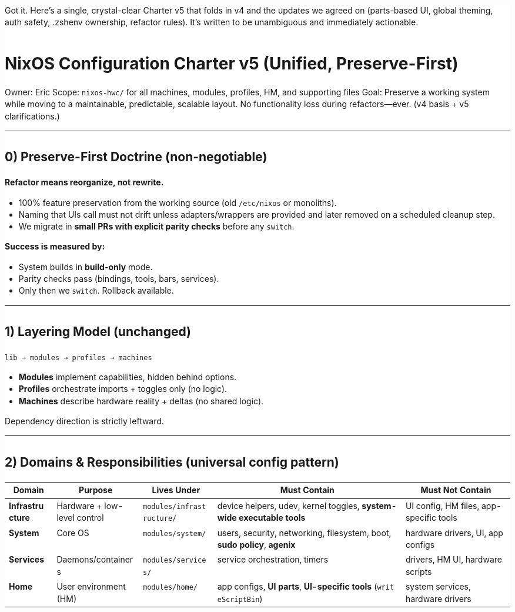 Got it. Here’s a single, crystal-clear Charter v5 that folds in v4 and the updates we agreed on (parts-based UI, global theming, auth safety, .zshenv ownership, refactor rules). It’s written to be unambiguous and immediately actionable.

# NixOS Configuration Charter v5 (Unified, Preserve-First)

Owner: Eric
Scope: `nixos-hwc/` for all machines, modules, profiles, HM, and supporting files
Goal: Preserve a working system while moving to a maintainable, predictable, scalable layout. No functionality loss during refactors—ever. (v4 basis + v5 clarifications.)&#x20;

---

## 0) Preserve-First Doctrine (non-negotiable)

**Refactor means reorganize, not rewrite.**

* 100% feature preservation from the working source (old `/etc/nixos` or monoliths).
* Naming that UIs call must not drift unless adapters/wrappers are provided and later removed on a scheduled cleanup step.
* We migrate in **small PRs with explicit parity checks** before any `switch`.

**Success is measured by:**

* System builds in **build-only** mode.
* Parity checks pass (bindings, tools, bars, services).
* Only then we `switch`. Rollback available.

---

## 1) Layering Model (unchanged)

```
lib → modules → profiles → machines
```

* **Modules** implement capabilities, hidden behind options.
* **Profiles** orchestrate imports + toggles only (no logic).
* **Machines** describe hardware reality + deltas (no shared logic).

Dependency direction is strictly leftward.

---

## 2) Domains & Responsibilities (universal config pattern)

| Domain             | Purpose                      | Lives Under               | Must Contain                                                                  | Must Not Contain                               |
| ------------------ | ---------------------------- | ------------------------- | ----------------------------------------------------------------------------- | ---------------------------------------------- |
| **Infrastructure** | Hardware + low-level control | `modules/infrastructure/` | device helpers, udev, kernel toggles, **system-wide executable tools**       | UI config, HM files, app-specific tools        |
| **System**         | Core OS                      | `modules/system/`         | users, security, networking, filesystem, boot, **sudo policy**, **agenix**    | hardware drivers, UI, app configs               |
| **Services**       | Daemons/containers           | `modules/services/`       | service orchestration, timers                                                 | drivers, HM UI, hardware scripts               |
| **Home**           | User environment (HM)        | `modules/home/`           | app configs, **UI parts**, **UI-specific tools** (`writeScriptBin`)          | system services, hardware drivers              |
